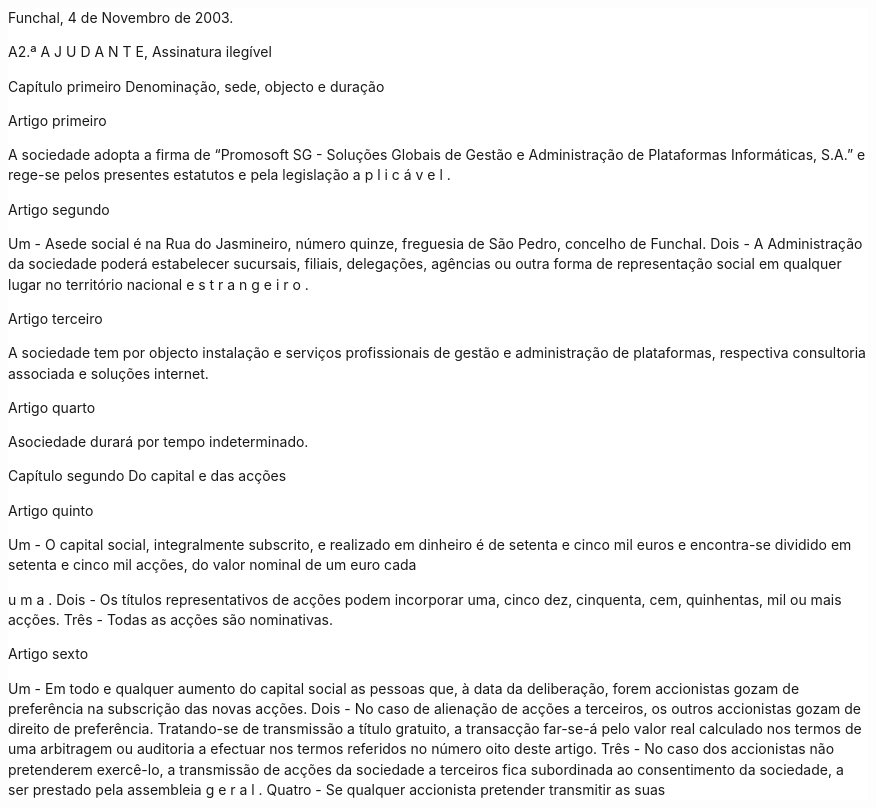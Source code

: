 
Funchal, 4 de Novembro de 2003.


A2.ª A J U D A N T E, Assinatura ilegível


Capítulo primeiro
Denominação, sede, objecto e duração


Artigo primeiro


A sociedade adopta a firma de “Promosoft SG - Soluções
Globais de Gestão e Administração de Plataformas Informáticas,
S.A.” e rege-se pelos presentes estatutos e pela legislação
a p l i c á v e l .


Artigo segundo


Um - Asede social é na Rua do Jasmineiro, número quinze,
freguesia de São Pedro, concelho de Funchal.
Dois - A Administração da sociedade poderá estabelecer
sucursais, filiais, delegações, agências ou outra forma de
representação social em qualquer lugar no território nacional
e s t r a n g e i r o .


Artigo terceiro


A sociedade tem por objecto instalação e serviços profissionais de gestão e administração de plataformas, respectiva consultoria associada e soluções internet.



Artigo quarto


Asociedade durará por tempo indeterminado.


Capítulo segundo
Do capital e das acções


Artigo quinto


Um - O capital social, integralmente subscrito, e realizado em
dinheiro é de setenta e cinco mil euros e encontra-se dividido em
setenta e cinco mil acções, do valor nominal de um euro cada

u m a .
Dois - Os títulos representativos de acções podem incorporar
uma, cinco dez, cinquenta, cem, quinhentas, mil ou mais acções.
Três - Todas as acções são nominativas.


Artigo sexto


Um - Em todo e qualquer aumento do capital social as
pessoas que, à data da deliberação, forem accionistas gozam de
preferência na subscrição das novas acções.
Dois - No caso de alienação de acções a terceiros, os outros
accionistas gozam de direito de preferência. Tratando-se de
transmissão a título gratuito, a transacção far-se-á pelo valor real
calculado nos termos de uma arbitragem ou auditoria a efectuar
nos termos referidos no número oito deste artigo.
Três - No caso dos accionistas não pretenderem exercê-lo, a
transmissão de acções da sociedade a terceiros fica subordinada
ao consentimento da sociedade, a ser prestado pela assembleia
g e r a l .
Quatro - Se qualquer accionista pretender transmitir as suas